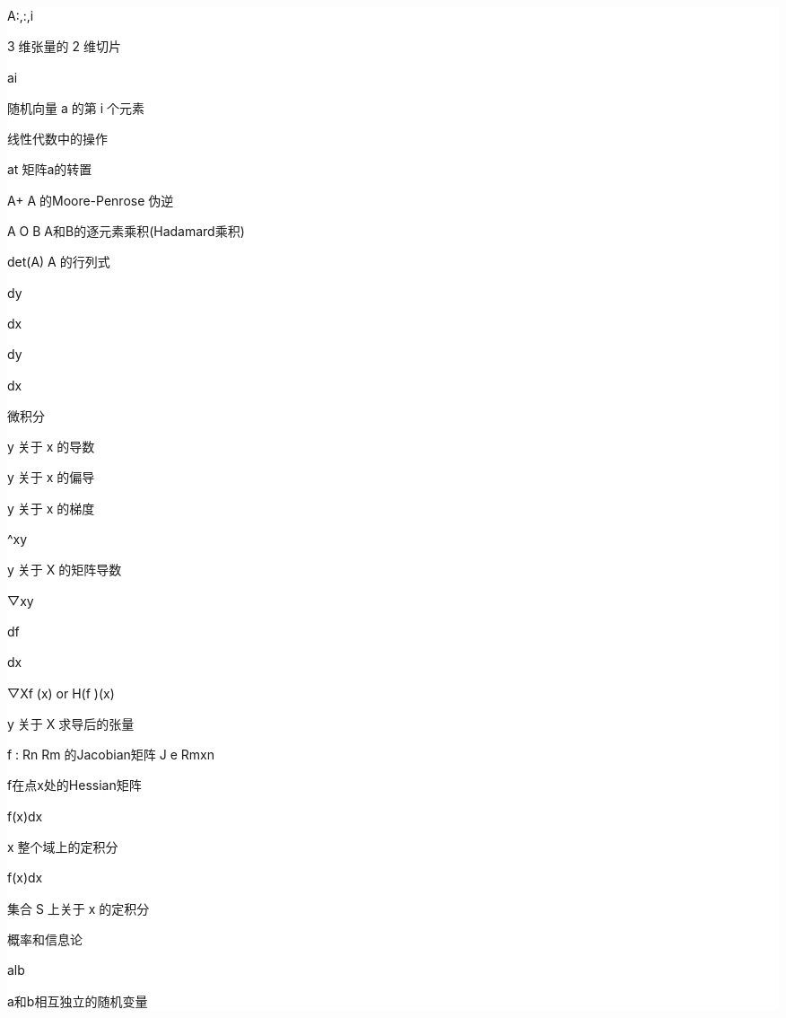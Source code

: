 A:,:,i

3 维张量的 2 维切片

ai

随机向量 a 的第 i 个元素

线性代数中的操作

at 矩阵a的转置

A+ A 的Moore-Penrose 伪逆

A O B A和B的逐元素乘积(Hadamard乘积)

det(A) A 的行列式

dy

dx

dy

dx

微积分

y 关于 x 的导数

y 关于 x 的偏导

y 关于 x 的梯度

^xy

y 关于 X 的矩阵导数

▽xy

df

dx

▽Xf (x) or H(f )(x)

y 关于 X 求导后的张量

f : Rn Rm 的Jacobian矩阵 J e Rmxn

f在点x处的Hessian矩阵

f(x)dx

x 整个域上的定积分

f(x)dx

集合 S 上关于 x 的定积分

概率和信息论

alb

a和b相互独立的随机变量
